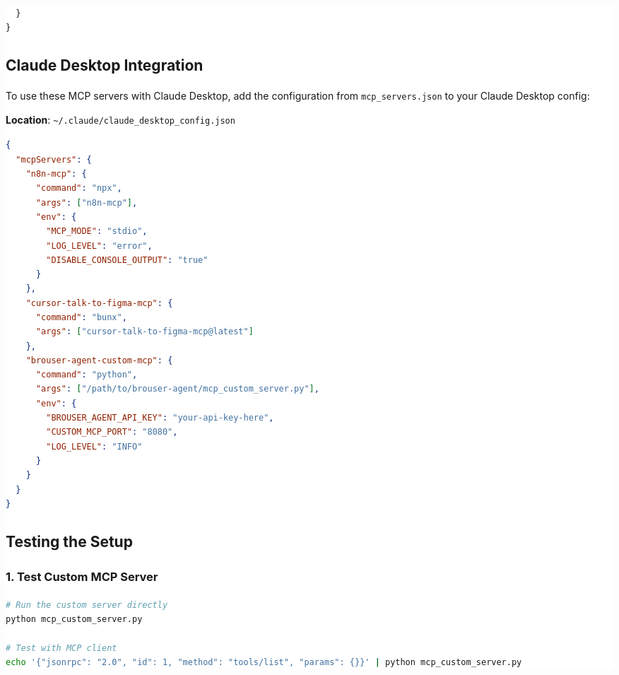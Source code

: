 ```python
  }
}
```

## Claude Desktop Integration

To use these MCP servers with Claude Desktop, add the configuration from `mcp_servers.json` to your Claude Desktop config:

**Location**: `~/.claude/claude_desktop_config.json`

```json
{
  "mcpServers": {
    "n8n-mcp": {
      "command": "npx",
      "args": ["n8n-mcp"],
      "env": {
        "MCP_MODE": "stdio",
        "LOG_LEVEL": "error",
        "DISABLE_CONSOLE_OUTPUT": "true"
      }
    },
    "cursor-talk-to-figma-mcp": {
      "command": "bunx",
      "args": ["cursor-talk-to-figma-mcp@latest"]
    },
    "brouser-agent-custom-mcp": {
      "command": "python",
      "args": ["/path/to/brouser-agent/mcp_custom_server.py"],
      "env": {
        "BROUSER_AGENT_API_KEY": "your-api-key-here",
        "CUSTOM_MCP_PORT": "8080",
        "LOG_LEVEL": "INFO"
      }
    }
  }
}
```

## Testing the Setup

### 1. Test Custom MCP Server

```bash
# Run the custom server directly
python mcp_custom_server.py

# Test with MCP client
echo '{"jsonrpc": "2.0", "id": 1, "method": "tools/list", "params": {}}' | python mcp_custom_server.py
```
